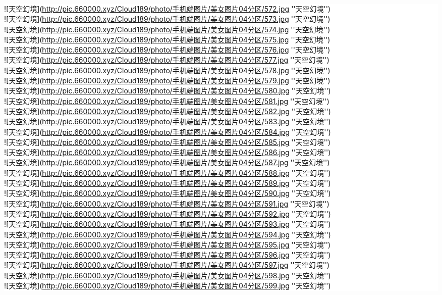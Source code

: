 ![天空幻境](http://pic.660000.xyz/Cloud189/photo/手机端图片/美女图片04分区/572.jpg ''天空幻境'') <br>
![天空幻境](http://pic.660000.xyz/Cloud189/photo/手机端图片/美女图片04分区/573.jpg ''天空幻境'') <br>
![天空幻境](http://pic.660000.xyz/Cloud189/photo/手机端图片/美女图片04分区/574.jpg ''天空幻境'') <br>
![天空幻境](http://pic.660000.xyz/Cloud189/photo/手机端图片/美女图片04分区/575.jpg ''天空幻境'') <br>
![天空幻境](http://pic.660000.xyz/Cloud189/photo/手机端图片/美女图片04分区/576.jpg ''天空幻境'') <br>
![天空幻境](http://pic.660000.xyz/Cloud189/photo/手机端图片/美女图片04分区/577.jpg ''天空幻境'') <br>
![天空幻境](http://pic.660000.xyz/Cloud189/photo/手机端图片/美女图片04分区/578.jpg ''天空幻境'') <br>
![天空幻境](http://pic.660000.xyz/Cloud189/photo/手机端图片/美女图片04分区/579.jpg ''天空幻境'') <br>
![天空幻境](http://pic.660000.xyz/Cloud189/photo/手机端图片/美女图片04分区/580.jpg ''天空幻境'') <br>
![天空幻境](http://pic.660000.xyz/Cloud189/photo/手机端图片/美女图片04分区/581.jpg ''天空幻境'') <br>
![天空幻境](http://pic.660000.xyz/Cloud189/photo/手机端图片/美女图片04分区/582.jpg ''天空幻境'') <br>
![天空幻境](http://pic.660000.xyz/Cloud189/photo/手机端图片/美女图片04分区/583.jpg ''天空幻境'') <br>
![天空幻境](http://pic.660000.xyz/Cloud189/photo/手机端图片/美女图片04分区/584.jpg ''天空幻境'') <br>
![天空幻境](http://pic.660000.xyz/Cloud189/photo/手机端图片/美女图片04分区/585.jpg ''天空幻境'') <br>
![天空幻境](http://pic.660000.xyz/Cloud189/photo/手机端图片/美女图片04分区/586.jpg ''天空幻境'') <br>
![天空幻境](http://pic.660000.xyz/Cloud189/photo/手机端图片/美女图片04分区/587.jpg ''天空幻境'') <br>
![天空幻境](http://pic.660000.xyz/Cloud189/photo/手机端图片/美女图片04分区/588.jpg ''天空幻境'') <br>
![天空幻境](http://pic.660000.xyz/Cloud189/photo/手机端图片/美女图片04分区/589.jpg ''天空幻境'') <br>
![天空幻境](http://pic.660000.xyz/Cloud189/photo/手机端图片/美女图片04分区/590.jpg ''天空幻境'') <br>
![天空幻境](http://pic.660000.xyz/Cloud189/photo/手机端图片/美女图片04分区/591.jpg ''天空幻境'') <br>
![天空幻境](http://pic.660000.xyz/Cloud189/photo/手机端图片/美女图片04分区/592.jpg ''天空幻境'') <br>
![天空幻境](http://pic.660000.xyz/Cloud189/photo/手机端图片/美女图片04分区/593.jpg ''天空幻境'') <br>
![天空幻境](http://pic.660000.xyz/Cloud189/photo/手机端图片/美女图片04分区/594.jpg ''天空幻境'') <br>
![天空幻境](http://pic.660000.xyz/Cloud189/photo/手机端图片/美女图片04分区/595.jpg ''天空幻境'') <br>
![天空幻境](http://pic.660000.xyz/Cloud189/photo/手机端图片/美女图片04分区/596.jpg ''天空幻境'') <br>
![天空幻境](http://pic.660000.xyz/Cloud189/photo/手机端图片/美女图片04分区/597.jpg ''天空幻境'') <br>
![天空幻境](http://pic.660000.xyz/Cloud189/photo/手机端图片/美女图片04分区/598.jpg ''天空幻境'') <br>
![天空幻境](http://pic.660000.xyz/Cloud189/photo/手机端图片/美女图片04分区/599.jpg ''天空幻境'') <br>
